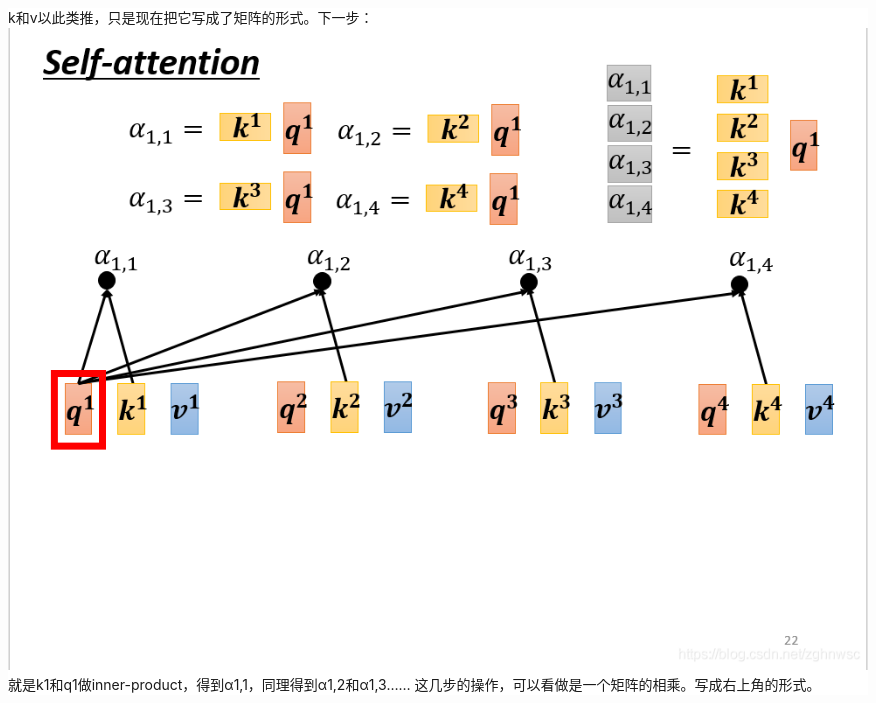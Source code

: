 k和v以此类推，只是现在把它写成了矩阵的形式。下一步：![在这里插入图片描述](imgs/njnj.png)
就是k1和q1做inner-product，得到α1,1，同理得到α1,2和α1,3……
这几步的操作，可以看做是一个矩阵的相乘。写成右上角的形式。